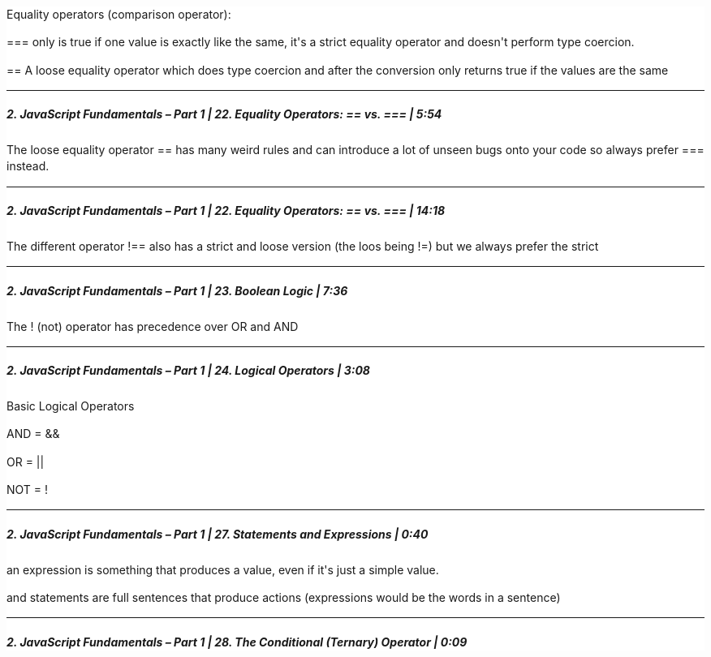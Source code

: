 Equality operators (comparison operator):

\=== only is true if one value is exactly like the same, it's a strict equality operator and doesn't perform type coercion.

\== A loose equality operator which does type coercion and after the conversion only returns true if the values are the same

  
---

##### 2\. JavaScript Fundamentals – Part 1 | 22\. Equality Operators: == vs. === | 5:54

The loose equality operator == has many weird rules and can introduce a lot of unseen bugs onto your code so always prefer === instead.

---

##### 2\. JavaScript Fundamentals – Part 1 | 22\. Equality Operators: == vs. === | 14:18

The different operator !== also has a strict and loose version (the loos being !=) but we always prefer the strict

---

##### 2\. JavaScript Fundamentals – Part 1 | 23\. Boolean Logic | 7:36

The ! (not) operator has precedence over OR and AND

---

##### 2\. JavaScript Fundamentals – Part 1 | 24\. Logical Operators | 3:08

Basic Logical Operators

AND = &&

OR = ||

NOT = !

---

##### 2\. JavaScript Fundamentals – Part 1 | 27\. Statements and Expressions | 0:40

an expression is something that produces a value, even if it's just a simple value.

and statements are full sentences that produce actions (expressions would be the words in a sentence) 

---

##### 2\. JavaScript Fundamentals – Part 1 | 28\. The Conditional (Ternary) Operator | 0:09
